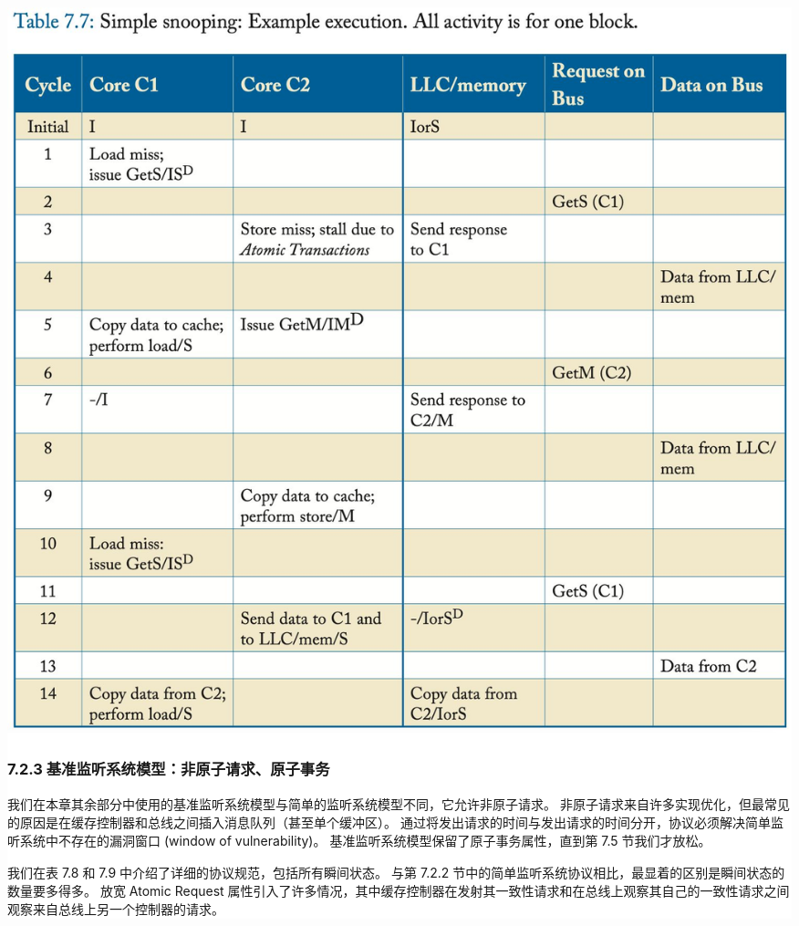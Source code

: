 ![1730708269441](image/APrimeronMemoryConsistency/1730708269441.png)

### 7.2.3 基准监听系统模型：非原子请求、原子事务

我们在本章其余部分中使用的基准监听系统模型与简单的监听系统模型不同，它允许非原子请求。 非原子请求来自许多实现优化，但最常见的原因是在缓存控制器和总线之间插入消息队列（甚至单个缓冲区）。 通过将发出请求的时间与发出请求的时间分开，协议必须解决简单监听系统中不存在的漏洞窗口 (window of vulnerability)。 基准监听系统模型保留了原子事务属性，直到第 7.5 节我们才放松。

我们在表 7.8 和 7.9 中介绍了详细的协议规范，包括所有瞬间状态。 与第 7.2.2 节中的简单监听系统协议相比，最显着的区别是瞬间状态的数量要多得多。 放宽 Atomic Request 属性引入了许多情况，其中缓存控制器在发射其一致性请求和在总线上观察其自己的一致性请求之间观察来自总线上另一个控制器的请求。
